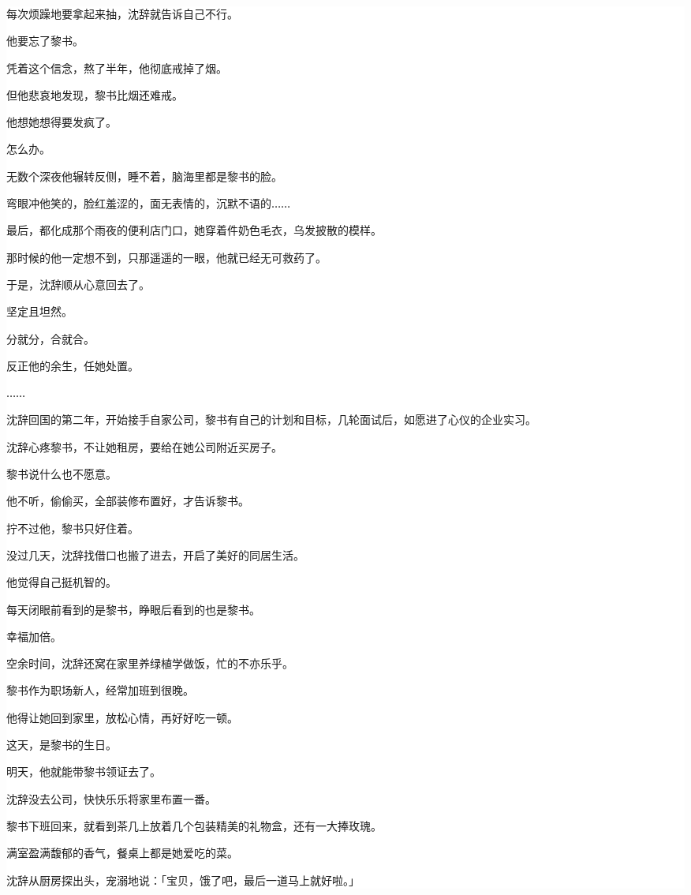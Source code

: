 每次烦躁地要拿起来抽，沈辞就告诉自己不行。

他要忘了黎书。

凭着这个信念，熬了半年，他彻底戒掉了烟。

但他悲哀地发现，黎书比烟还难戒。

他想她想得要发疯了。

怎么办。

无数个深夜他辗转反侧，睡不着，脑海里都是黎书的脸。

弯眼冲他笑的，脸红羞涩的，面无表情的，沉默不语的……

最后，都化成那个雨夜的便利店门口，她穿着件奶色毛衣，乌发披散的模样。

那时候的他一定想不到，只那遥遥的一眼，他就已经无可救药了。

于是，沈辞顺从心意回去了。

坚定且坦然。

分就分，合就合。

反正他的余生，任她处置。

……

沈辞回国的第二年，开始接手自家公司，黎书有自己的计划和目标，几轮面试后，如愿进了心仪的企业实习。

沈辞心疼黎书，不让她租房，要给在她公司附近买房子。

黎书说什么也不愿意。

他不听，偷偷买，全部装修布置好，才告诉黎书。

拧不过他，黎书只好住着。

没过几天，沈辞找借口也搬了进去，开启了美好的同居生活。

他觉得自己挺机智的。

每天闭眼前看到的是黎书，睁眼后看到的也是黎书。

幸福加倍。

空余时间，沈辞还窝在家里养绿植学做饭，忙的不亦乐乎。

黎书作为职场新人，经常加班到很晚。

他得让她回到家里，放松心情，再好好吃一顿。

这天，是黎书的生日。

明天，他就能带黎书领证去了。

沈辞没去公司，快快乐乐将家里布置一番。

黎书下班回来，就看到茶几上放着几个包装精美的礼物盒，还有一大捧玫瑰。

满室盈满馥郁的香气，餐桌上都是她爱吃的菜。

沈辞从厨房探出头，宠溺地说：「宝贝，饿了吧，最后一道马上就好啦。」
